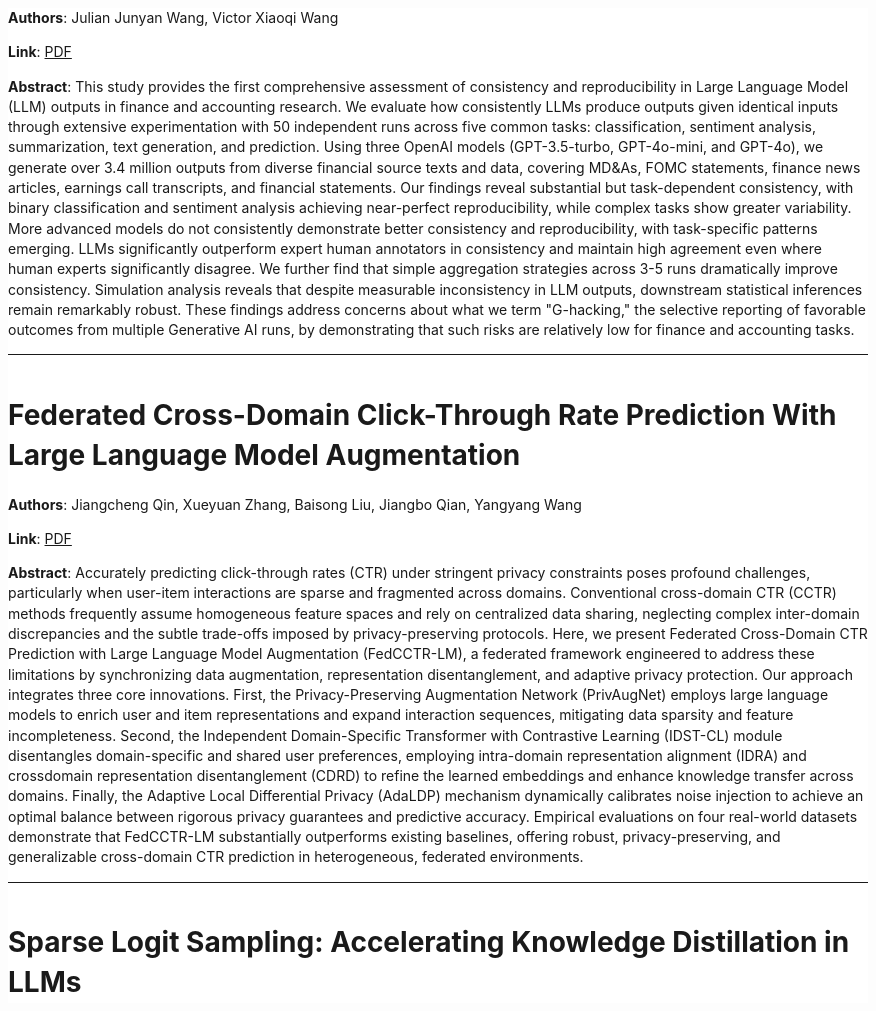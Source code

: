 **Authors**: Julian Junyan Wang, Victor Xiaoqi Wang  

**Link**: [PDF](https://arxiv.org/pdf/2503.16974)  

**Abstract**: This study provides the first comprehensive assessment of consistency and reproducibility in Large Language Model (LLM) outputs in finance and accounting research. We evaluate how consistently LLMs produce outputs given identical inputs through extensive experimentation with 50 independent runs across five common tasks: classification, sentiment analysis, summarization, text generation, and prediction. Using three OpenAI models (GPT-3.5-turbo, GPT-4o-mini, and GPT-4o), we generate over 3.4 million outputs from diverse financial source texts and data, covering MD&As, FOMC statements, finance news articles, earnings call transcripts, and financial statements. Our findings reveal substantial but task-dependent consistency, with binary classification and sentiment analysis achieving near-perfect reproducibility, while complex tasks show greater variability. More advanced models do not consistently demonstrate better consistency and reproducibility, with task-specific patterns emerging. LLMs significantly outperform expert human annotators in consistency and maintain high agreement even where human experts significantly disagree. We further find that simple aggregation strategies across 3-5 runs dramatically improve consistency. Simulation analysis reveals that despite measurable inconsistency in LLM outputs, downstream statistical inferences remain remarkably robust. These findings address concerns about what we term "G-hacking," the selective reporting of favorable outcomes from multiple Generative AI runs, by demonstrating that such risks are relatively low for finance and accounting tasks. 

---
# Federated Cross-Domain Click-Through Rate Prediction With Large Language Model Augmentation 

**Authors**: Jiangcheng Qin, Xueyuan Zhang, Baisong Liu, Jiangbo Qian, Yangyang Wang  

**Link**: [PDF](https://arxiv.org/pdf/2503.16875)  

**Abstract**: Accurately predicting click-through rates (CTR) under stringent privacy constraints poses profound challenges, particularly when user-item interactions are sparse and fragmented across domains. Conventional cross-domain CTR (CCTR) methods frequently assume homogeneous feature spaces and rely on centralized data sharing, neglecting complex inter-domain discrepancies and the subtle trade-offs imposed by privacy-preserving protocols. Here, we present Federated Cross-Domain CTR Prediction with Large Language Model Augmentation (FedCCTR-LM), a federated framework engineered to address these limitations by synchronizing data augmentation, representation disentanglement, and adaptive privacy protection. Our approach integrates three core innovations. First, the Privacy-Preserving Augmentation Network (PrivAugNet) employs large language models to enrich user and item representations and expand interaction sequences, mitigating data sparsity and feature incompleteness. Second, the Independent Domain-Specific Transformer with Contrastive Learning (IDST-CL) module disentangles domain-specific and shared user preferences, employing intra-domain representation alignment (IDRA) and crossdomain representation disentanglement (CDRD) to refine the learned embeddings and enhance knowledge transfer across domains. Finally, the Adaptive Local Differential Privacy (AdaLDP) mechanism dynamically calibrates noise injection to achieve an optimal balance between rigorous privacy guarantees and predictive accuracy. Empirical evaluations on four real-world datasets demonstrate that FedCCTR-LM substantially outperforms existing baselines, offering robust, privacy-preserving, and generalizable cross-domain CTR prediction in heterogeneous, federated environments. 

---
# Sparse Logit Sampling: Accelerating Knowledge Distillation in LLMs 
